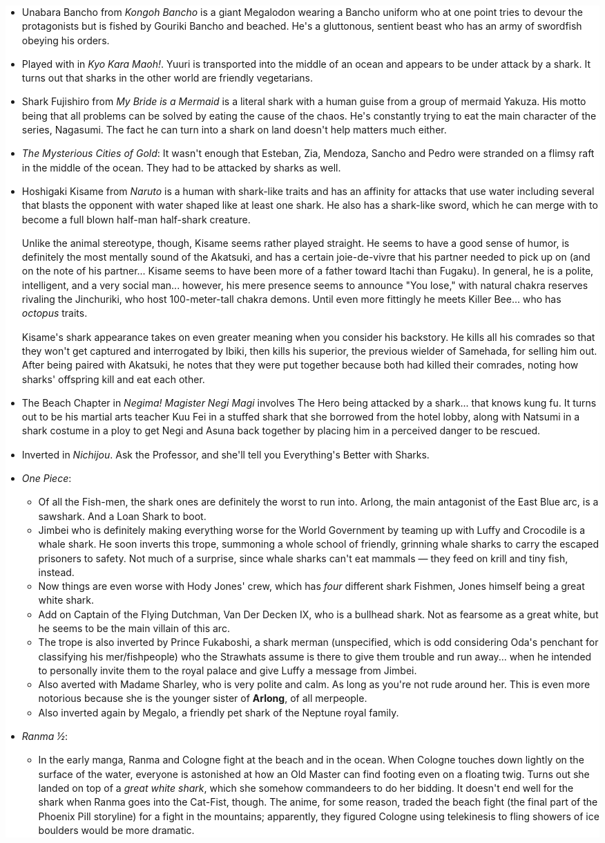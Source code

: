 -   Unabara Bancho from _Kongoh Bancho_ is a giant Megalodon wearing a Bancho uniform who at one point tries to devour the protagonists but is fished by Gouriki Bancho and beached. He's a gluttonous, sentient beast who has an army of swordfish obeying his orders.
-   Played with in _Kyo Kara Maoh!_. Yuuri is transported into the middle of an ocean and appears to be under attack by a shark. It turns out that sharks in the other world are friendly vegetarians.
-   Shark Fujishiro from _My Bride is a Mermaid_ is a literal shark with a human guise from a group of mermaid Yakuza. His motto being that all problems can be solved by eating the cause of the chaos. He's constantly trying to eat the main character of the series, Nagasumi. The fact he can turn into a shark on land doesn't help matters much either.
-   _The Mysterious Cities of Gold_: It wasn't enough that Esteban, Zia, Mendoza, Sancho and Pedro were stranded on a flimsy raft in the middle of the ocean. They had to be attacked by sharks as well.
-   Hoshigaki Kisame from _Naruto_ is a human with shark-like traits and has an affinity for attacks that use water including several that blasts the opponent with water shaped like at least one shark. He also has a shark-like sword, which he can merge with to become a full blown half-man half-shark creature.
    
    Unlike the animal stereotype, though, Kisame seems rather played straight. He seems to have a good sense of humor, is definitely the most mentally sound of the Akatsuki, and has a certain joie-de-vivre that his partner needed to pick up on (and on the note of his partner... Kisame seems to have been more of a father toward Itachi than Fugaku). In general, he is a polite, intelligent, and a very social man... however, his mere presence seems to announce "You lose," with natural chakra reserves rivaling the Jinchuriki, who host 100-meter-tall chakra demons. Until even more fittingly he meets Killer Bee... who has _octopus_ traits.
    
    Kisame's shark appearance takes on even greater meaning when you consider his backstory. He kills all his comrades so that they won't get captured and interrogated by Ibiki, then kills his superior, the previous wielder of Samehada, for selling him out. After being paired with Akatsuki, he notes that they were put together because both had killed their comrades, noting how sharks' offspring kill and eat each other.
    
-   The Beach Chapter in _Negima! Magister Negi Magi_ involves The Hero being attacked by a shark... that knows kung fu. It turns out to be his martial arts teacher Kuu Fei in a stuffed shark that she borrowed from the hotel lobby, along with Natsumi in a shark costume in a ploy to get Negi and Asuna back together by placing him in a perceived danger to be rescued.
-   Inverted in _Nichijou_. Ask the Professor, and she'll tell you Everything's Better with Sharks.
-   _One Piece_:
    -   Of all the Fish-men, the shark ones are definitely the worst to run into. Arlong, the main antagonist of the East Blue arc, is a sawshark. And a Loan Shark to boot.
    -   Jimbei who is definitely making everything worse for the World Government by teaming up with Luffy and Crocodile is a whale shark. He soon inverts this trope, summoning a whole school of friendly, grinning whale sharks to carry the escaped prisoners to safety. Not much of a surprise, since whale sharks can't eat mammals — they feed on krill and tiny fish, instead.
    -   Now things are even worse with Hody Jones' crew, which has _four_ different shark Fishmen, Jones himself being a great white shark.
    -   Add on Captain of the Flying Dutchman, Van Der Decken IX, who is a bullhead shark. Not as fearsome as a great white, but he seems to be the main villain of this arc.
    -   The trope is also inverted by Prince Fukaboshi, a shark merman (unspecified, which is odd considering Oda's penchant for classifying his mer/fishpeople) who the Strawhats assume is there to give them trouble and run away... when he intended to personally invite them to the royal palace and give Luffy a message from Jimbei.
    -   Also averted with Madame Sharley, who is very polite and calm. As long as you're not rude around her. This is even more notorious because she is the younger sister of **Arlong**, of all merpeople.
    -   Also inverted again by Megalo, a friendly pet shark of the Neptune royal family.
-   _Ranma ½_:
    -   In the early manga, Ranma and Cologne fight at the beach and in the ocean. When Cologne touches down lightly on the surface of the water, everyone is astonished at how an Old Master can find footing even on a floating twig. Turns out she landed on top of a _great white shark_, which she somehow commandeers to do her bidding. It doesn't end well for the shark when Ranma goes into the Cat-Fist, though. The anime, for some reason, traded the beach fight (the final part of the Phoenix Pill storyline) for a fight in the mountains; apparently, they figured Cologne using telekinesis to fling showers of ice boulders would be more dramatic.